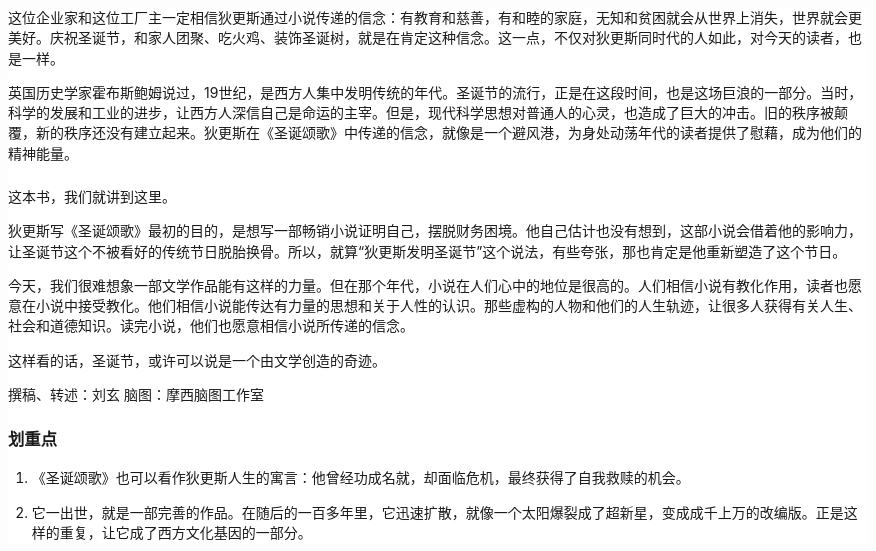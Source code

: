 这位企业家和这位工厂主一定相信狄更斯通过小说传递的信念：有教育和慈善，有和睦的家庭，无知和贫困就会从世界上消失，世界就会更美好。庆祝圣诞节，和家人团聚、吃火鸡、装饰圣诞树，就是在肯定这种信念。这一点，不仅对狄更斯同时代的人如此，对今天的读者，也是一样。

英国历史学家霍布斯鲍姆说过，19世纪，是西方人集中发明传统的年代。圣诞节的流行，正是在这段时间，也是这场巨浪的一部分。当时，科学的发展和工业的进步，让西方人深信自己是命运的主宰。但是，现代科学思想对普通人的心灵，也造成了巨大的冲击。旧的秩序被颠覆，新的秩序还没有建立起来。狄更斯在《圣诞颂歌》中传递的信念，就像是一个避风港，为身处动荡年代的读者提供了慰藉，成为他们的精神能量。

###   



这本书，我们就讲到这里。

狄更斯写《圣诞颂歌》最初的目的，是想写一部畅销小说证明自己，摆脱财务困境。他自己估计也没有想到，这部小说会借着他的影响力，让圣诞节这个不被看好的传统节日脱胎换骨。所以，就算“狄更斯发明圣诞节”这个说法，有些夸张，那也肯定是他重新塑造了这个节日。

今天，我们很难想象一部文学作品能有这样的力量。但在那个年代，小说在人们心中的地位是很高的。人们相信小说有教化作用，读者也愿意在小说中接受教化。他们相信小说能传达有力量的思想和关于人性的认识。那些虚构的人物和他们的人生轨迹，让很多人获得有关人生、社会和道德知识。读完小说，他们也愿意相信小说所传递的信念。

这样看的话，圣诞节，或许可以说是一个由文学创造的奇迹。

撰稿、转述：刘玄
脑图：摩西脑图工作室

### 划重点

 1. 《圣诞颂歌》也可以看作狄更斯人生的寓言：他曾经功成名就，却面临危机，最终获得了自我救赎的机会。

 2. 它一出世，就是一部完善的作品。在随后的一百多年里，它迅速扩散，就像一个太阳爆裂成了超新星，变成成千上万的改编版。正是这样的重复，让它成了西方文化基因的一部分。

